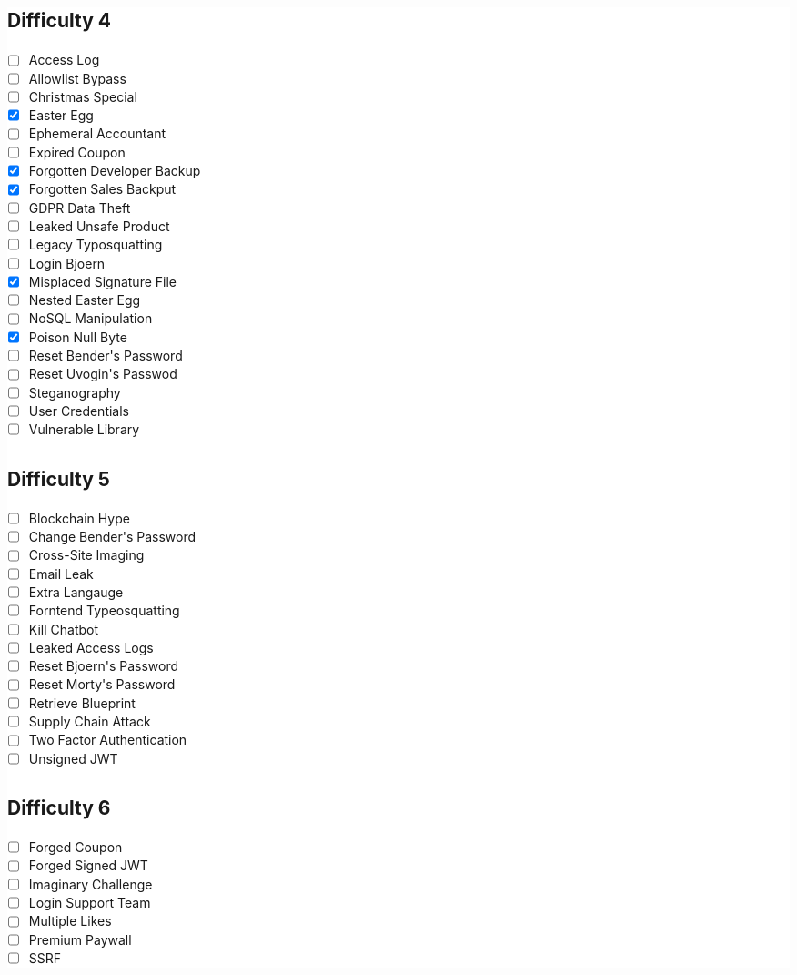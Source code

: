 ## Difficulty 4

- [ ] Access Log
- [ ] Allowlist Bypass
- [ ] Christmas Special
- [x] Easter Egg
- [ ] Ephemeral Accountant
- [ ] Expired Coupon
- [x] Forgotten Developer Backup
- [x] Forgotten Sales Backput
- [ ] GDPR Data Theft
- [ ] Leaked Unsafe Product
- [ ] Legacy Typosquatting
- [ ] Login Bjoern
- [x] Misplaced Signature File
- [ ] Nested Easter Egg
- [ ] NoSQL Manipulation
- [x] Poison Null Byte
- [ ] Reset Bender's Password
- [ ] Reset Uvogin's Passwod
- [ ] Steganography
- [ ] User Credentials
- [ ] Vulnerable Library

## Difficulty 5

- [ ] Blockchain Hype
- [ ] Change Bender's Password
- [ ] Cross-Site Imaging
- [ ] Email Leak
- [ ] Extra Langauge
- [ ] Forntend Typeosquatting
- [ ] Kill Chatbot
- [ ] Leaked Access Logs
- [ ] Reset Bjoern's Password
- [ ] Reset Morty's Password
- [ ] Retrieve Blueprint
- [ ] Supply Chain Attack
- [ ] Two Factor Authentication
- [ ] Unsigned JWT

## Difficulty 6

- [ ] Forged Coupon
- [ ] Forged Signed JWT
- [ ] Imaginary Challenge
- [ ] Login Support Team
- [ ] Multiple Likes
- [ ] Premium Paywall
- [ ] SSRF
